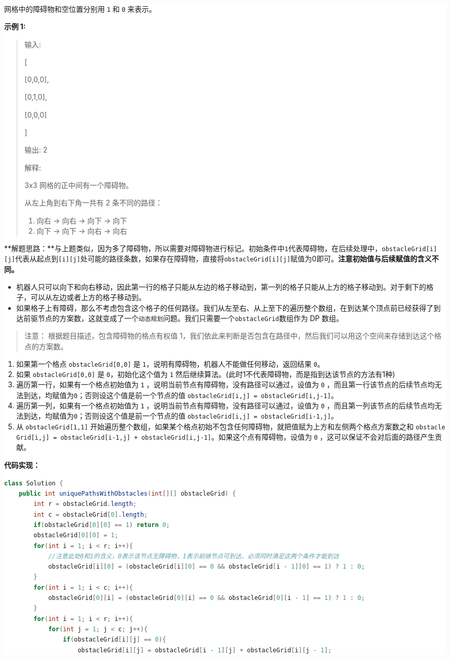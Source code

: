 网格中的障碍物和空位置分别用 `1` 和 `0` 来表示。

**示例 1:**

> 输入:
>
> [
>
>   [0,0,0],
>
>   [0,1,0],
>
>   [0,0,0]
>
> ]
>
> 输出: 2
>
> 解释:
>
> 3x3 网格的正中间有一个障碍物。
>
> 从左上角到右下角一共有 2 条不同的路径：
>
> 1. 向右 -> 向右 -> 向下 -> 向下
> 2. 向下 -> 向下 -> 向右 -> 向右
>

**解题思路：**与上题类似，因为多了障碍物，所以需要对障碍物进行标记。初始条件中`1`代表障碍物，在后续处理中，`obstacleGrid[i][j]`代表从起点到`[i][j]`处可能的路径条数，如果存在障碍物，直接将`obstacleGrid[i][j]`赋值为0即可。**注意初始值与后续赋值的含义不同。**

- 机器人只可以向下和向右移动，因此第一行的格子只能从左边的格子移动到，第一列的格子只能从上方的格子移动到。对于剩下的格子，可以从左边或者上方的格子移动到。
- 如果格子上有障碍，那么不考虑包含这个格子的任何路径。我们从左至右、从上至下的遍历整个数组，在到达某个顶点前已经获得了到达前驱节点的方案数，这就变成了一个`动态规划`问题。我们只需要一个`obstacleGrid`数组作为 DP 数组。


> 注意： 根据题目描述，包含障碍物的格点有权值 1，我们依此来判断是否包含在路径中，然后我们可以用这个空间来存储到达这个格点的方案数。
>

1. 如果第一个格点 `obstacleGrid[0,0]` 是 `1`，说明有障碍物，机器人不能做任何移动，返回结果 `0`。
2. 如果 `obstacleGrid[0,0]` 是 `0`，初始化这个值为 `1` 然后继续算法。(此时1不代表障碍物，而是指到达该节点的方法有1种)
3. 遍历第一行，如果有一个格点初始值为 `1` ，说明当前节点有障碍物，没有路径可以通过，设值为 `0` ，而且第一行该节点的后续节点均无法到达，均赋值为`0`；否则设这个值是前一个节点的值 `obstacleGrid[i,j] = obstacleGrid[i,j-1]`。
4. 遍历第一列，如果有一个格点初始值为 `1` ，说明当前节点有障碍物，没有路径可以通过，设值为 `0` ，而且第一列该节点的后续节点均无法到达，均赋值为`0`；否则设这个值是前一个节点的值 `obstacleGrid[i,j] = obstacleGrid[i-1,j]`。
5. 从 `obstacleGrid[1,1]` 开始遍历整个数组，如果某个格点初始不包含任何障碍物，就把值赋为上方和左侧两个格点方案数之和 `obstacleGrid[i,j] = obstacleGrid[i-1,j] + obstacleGrid[i,j-1]`。如果这个点有障碍物，设值为 `0` ，这可以保证不会对后面的路径产生贡献。

**代码实现：**

```java
class Solution {
    public int uniquePathsWithObstacles(int[][] obstacleGrid) {
        int r = obstacleGrid.length;
        int c = obstacleGrid[0].length;
        if(obstacleGrid[0][0] == 1) return 0;
        obstacleGrid[0][0] = 1;
        for(int i = 1; i < r; i++){
            //注意此处0和1的含义，0表示该节点无障碍物，1表示前继节点可到达，必须同时满足这两个条件才能到达
            obstacleGrid[i][0] = (obstacleGrid[i][0] == 0 && obstacleGrid[i - 1][0] == 1) ? 1 : 0; 
        }
        for(int i = 1; i < c; i++){
            obstacleGrid[0][i] = (obstacleGrid[0][i] == 0 && obstacleGrid[0][i - 1] == 1) ? 1 : 0; 
        }
        for(int i = 1; i < r; i++){
            for(int j = 1; j < c; j++){
                if(obstacleGrid[i][j] == 0){
                    obstacleGrid[i][j] = obstacleGrid[i - 1][j] + obstacleGrid[i][j - 1];
```